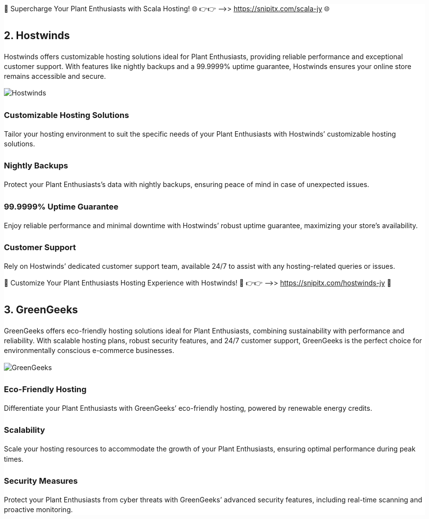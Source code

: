 🚀 Supercharge Your Plant Enthusiasts with Scala Hosting! 🌐
👉👉 -->> https://snipitx.com/scala-jy 🌐

## 2. Hostwinds

Hostwinds offers customizable hosting solutions ideal for Plant Enthusiasts, providing reliable performance and exceptional customer support. With features like nightly backups and a 99.9999% uptime guarantee, Hostwinds ensures your online store remains accessible and secure.

![Hostwinds](https://i.imgur.com/53aSNXx.jpeg "Hostwinds Hosting")

### Customizable Hosting Solutions
Tailor your hosting environment to suit the specific needs of your Plant Enthusiasts with Hostwinds’ customizable hosting solutions.

### Nightly Backups
Protect your Plant Enthusiasts’s data with nightly backups, ensuring peace of mind in case of unexpected issues.

### 99.9999% Uptime Guarantee
Enjoy reliable performance and minimal downtime with Hostwinds’ robust uptime guarantee, maximizing your store’s availability.

### Customer Support
Rely on Hostwinds’ dedicated customer support team, available 24/7 to assist with any hosting-related queries or issues.

🌟 Customize Your Plant Enthusiasts Hosting Experience with Hostwinds! 🚀
👉👉 -->> https://snipitx.com/hostwinds-jy 🚀


## 3. GreenGeeks

GreenGeeks offers eco-friendly hosting solutions ideal for Plant Enthusiasts, combining sustainability with performance and reliability. With scalable hosting plans, robust security features, and 24/7 customer support, GreenGeeks is the perfect choice for environmentally conscious e-commerce businesses.

![GreenGeeks](https://i.imgur.com/eEwuntu.jpg "GreenGeeks Hosting")

### Eco-Friendly Hosting
Differentiate your Plant Enthusiasts with GreenGeeks’ eco-friendly hosting, powered by renewable energy credits.

### Scalability
Scale your hosting resources to accommodate the growth of your Plant Enthusiasts, ensuring optimal performance during peak times.

### Security Measures
Protect your Plant Enthusiasts from cyber threats with GreenGeeks’ advanced security features, including real-time scanning and proactive monitoring.
